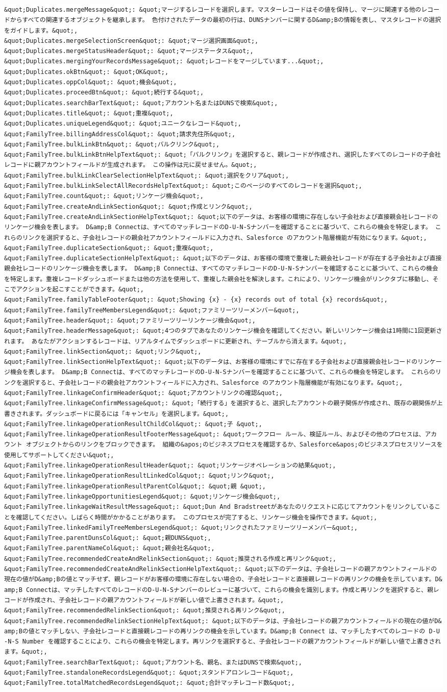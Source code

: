     &quot;Duplicates.mergeMessage&quot;: &quot;マージするレコードを選択します。マスターレコードはその値を保持し、マージに関連する他のレコードからすべての関連するオブジェクトを継承します。 色付けされたデータの最初の行は、DUNSナンバーに関するD&amp;Bの情報を表し、マスタレコードの選択をガイドします。&quot;,
    &quot;Duplicates.mergeSelectionScreen&quot;: &quot;マージ選択画面&quot;,
    &quot;Duplicates.mergeStatusHeader&quot;: &quot;マージステータス&quot;,
    &quot;Duplicates.mergingYourRecordsMessage&quot;: &quot;レコードをマージしています...&quot;,
    &quot;Duplicates.okBtn&quot;: &quot;OK&quot;,
    &quot;Duplicates.oppCol&quot;: &quot;機会&quot;,
    &quot;Duplicates.proceedBtn&quot;: &quot;続行する&quot;,
    &quot;Duplicates.searchBarText&quot;: &quot;アカウント名またはDUNSで検索&quot;,
    &quot;Duplicates.title&quot;: &quot;重複&quot;,
    &quot;Duplicates.uniqueLegend&quot;: &quot;ユニークなレコード&quot;,
    &quot;FamilyTree.billingAddressCol&quot;: &quot;請求先住所&quot;,
    &quot;FamilyTree.bulkLinkBtn&quot;: &quot;バルクリンク&quot;,
    &quot;FamilyTree.bulkLinkBtnHelpText&quot;: &quot;「バルクリンク」を選択すると、親レコードが作成され、選択したすべてのレコードの子会社レコードに親アカウントフィールドが生成されます。 この操作は元に戻せません。&quot;,
    &quot;FamilyTree.bulkLinkClearSelectionHelpText&quot;: &quot;選択をクリア&quot;,
    &quot;FamilyTree.bulkLinkSelectAllRecordsHelpText&quot;: &quot;このページのすべてのレコードを選択&quot;,
    &quot;FamilyTree.count&quot;: &quot;リンケージ機会&quot;,
	&quot;FamilyTree.createAndLinkSection&quot;: &quot;作成とリンク&quot;,
    &quot;FamilyTree.createAndLinkSectionHelpText&quot;: &quot;以下のデータは、お客様の環境に存在しない子会社および直接親会社レコードのリンケージ機会を表します。 D&amp;B Connectは、すべてのマッチレコードのD-U-N-Sナンバーを確認することに基づいて、これらの機会を特定します。 これらのリンクを選択すると、子会社レコードの親会社アカウントフィールドに入力され、Salesforce のアカウント階層機能が有効になります。&quot;,
    &quot;FamilyTree.duplicateSection&quot;: &quot;重複&quot;,
    &quot;FamilyTree.duplicateSectionHelpText&quot;: &quot;以下のデータは、お客様の環境で重複した親会社レコードが存在する子会社および直接親会社レコードのリンケージ機会を表します。 D&amp;B Connectは、すべてのマッチレコードのD-U-N-Sナンバーを確認することに基づいて、これらの機会を特定します。重複レコードダッシュボードまたは他の方法を使用して、重複した親会社を解決します。これにより、リンケージ機会がリンクタブに移動し、そこでアクションを起こすことができます。&quot;,
	&quot;FamilyTree.familyTableFooter&quot;: &quot;Showing {x} - {x} records out of total {x} records&quot;,
    &quot;FamilyTree.familyTreeMembersLegend&quot;: &quot;ファミリーツリーメンバー&quot;,
    &quot;FamilyTree.header&quot;: &quot;ファミリーツリーリンケージ機会&quot;,
    &quot;FamilyTree.headerMessage&quot;: &quot;4つのタブであなたのリンケージ機会を確認してください。新しいリンケージ機会は1時間に1回更新されます。 あなたがアクションするレコードは、リアルタイムでダッシュボードに更新され、テーブルから消えます。&quot;,
    &quot;FamilyTree.linkSection&quot;: &quot;リンク&quot;,
    &quot;FamilyTree.linkSectionHelpText&quot;: &quot;以下のデータは、お客様の環境にすでに存在する子会社および直接親会社レコードのリンケージ機会を表します。 D&amp;B Connectは、すべてのマッチレコードのD-U-N-Sナンバーを確認することに基づいて、これらの機会を特定します。 これらのリンクを選択すると、子会社レコードの親会社アカウントフィールドに入力され、Salesforce のアカウント階層機能が有効になります。&quot;,
    &quot;FamilyTree.linkageConfirmHeader&quot;: &quot;アカウントリンクの確認&quot;,
    &quot;FamilyTree.linkageConfirmMessage&quot;: &quot;「続行する」を選択すると、選択したアカウントの親子関係が作成され、既存の親関係が上書きされます。ダッシュボードに戻るには「キャンセル」を選択します。&quot;,
    &quot;FamilyTree.linkageOperationResultChildCol&quot;: &quot;子 &quot;,
	&quot;FamilyTree.linkageOperationResultFooterMessage&quot;: &quot;ワークフロー ルール、検証ルール、およびその他のプロセスは、アカウント オブジェクトからのリンクをブロックできます。 組織の&apos;のビジネスプロセスを確認するか、Salesforce&apos;のビジネスプロセスリソースを使用してサポートしてください&quot;,
    &quot;FamilyTree.linkageOperationResultHeader&quot;: &quot;リンケージオペレーションの結果&quot;,
    &quot;FamilyTree.linkageOperationResultLinkedCol&quot;: &quot;リンク&quot;,
    &quot;FamilyTree.linkageOperationResultParentCol&quot;: &quot;親 &quot;,
    &quot;FamilyTree.linkageOpportunitiesLegend&quot;: &quot;リンケージ機会&quot;,
    &quot;FamilyTree.linkageWaitResultMessage&quot;: &quot;Dun And Bradstreetがあなたのリクエストに応じてアカウントをリンクしていることを確認してください。しばらく時間がかかることがあります。 このプロセスが完了すると、リンケージ機会を操作できます。&quot;,
    &quot;FamilyTree.linkedFamilyTreeMembersLegend&quot;: &quot;リンクされたファミリーツリーメンバー&quot;,
    &quot;FamilyTree.parentDunsCol&quot;: &quot;親DUNS&quot;,
    &quot;FamilyTree.parentNameCol&quot;: &quot;親会社名&quot;,
	&quot;FamilyTree.recommendedCreateAndRelinkSection&quot;: &quot;推奨される作成と再リンク&quot;,
	&quot;FamilyTree.recommendedCreateAndRelinkSectionHelpText&quot;: &quot;以下のデータは、子会社レコードの親アカウントフィールドの現在の値がD&amp;Bの値とマッチせず、親レコードがお客様の環境に存在しない場合の、子会社レコードと直接親レコードの再リンクの機会を示しています。D&amp;B Connectは、マッチしたすべてのレコードのD-U-N-Sナンバーのレビューに基づいて、これらの機会を識別します。作成と再リンクを選択すると、親レコードが作成され、子会社レコードの親アカウントフィールドが新しい値で上書きされます。&quot;,
	&quot;FamilyTree.recommendedRelinkSection&quot;: &quot;推奨される再リンク&quot;,
	&quot;FamilyTree.recommendedRelinkSectionHelpText&quot;: &quot;以下のデータは、子会社レコードの親アカウントフィールドの現在の値がD&amp;Bの値とマッチしない、子会社レコードと直接親レコードの再リンクの機会を示しています。D&amp;B Connect は、マッチしたすべてのレコードの D-U-N-S Number を確認することにより、これらの機会を特定します。再リンクを選択すると、子会社レコードの親アカウントフィールドが新しい値で上書きされます。&quot;,
    &quot;FamilyTree.searchBarText&quot;: &quot;アカウント名、親名、またはDUNSで検索&quot;,
    &quot;FamilyTree.standaloneRecordsLegend&quot;: &quot;スタンドアロンレコード&quot;,
    &quot;FamilyTree.totalMatchedRecordsLegend&quot;: &quot;合計マッチレコード数&quot;,